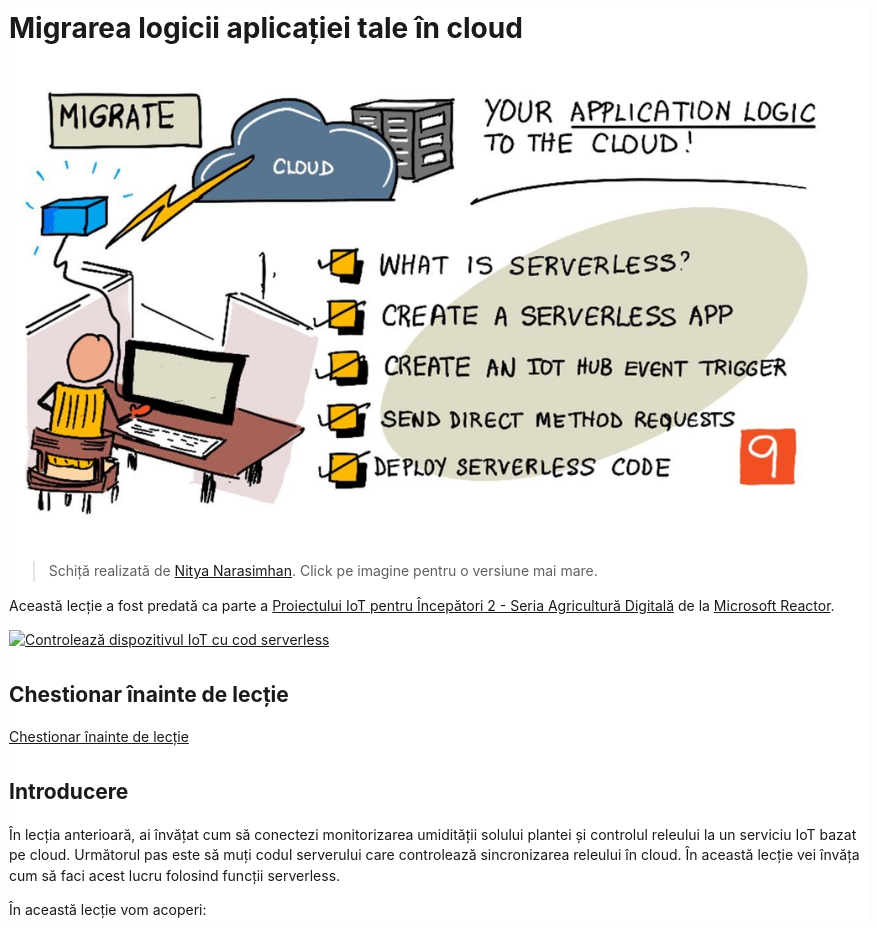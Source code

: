 
# Migrarea logicii aplicației tale în cloud

![O prezentare grafică a lecției](../../../../../translated_images/lesson-9.dfe99c8e891f48e179724520da9f5794392cf9a625079281ccdcbf09bd85e1b6.ro.jpg)

> Schiță realizată de [Nitya Narasimhan](https://github.com/nitya). Click pe imagine pentru o versiune mai mare.

Această lecție a fost predată ca parte a [Proiectului IoT pentru Începători 2 - Seria Agricultură Digitală](https://youtube.com/playlist?list=PLmsFUfdnGr3yCutmcVg6eAUEfsGiFXgcx) de la [Microsoft Reactor](https://developer.microsoft.com/reactor/?WT.mc_id=academic-17441-jabenn).

[![Controlează dispozitivul IoT cu cod serverless](https://img.youtube.com/vi/VVZDcs5u1_I/0.jpg)](https://youtu.be/VVZDcs5u1_I)

## Chestionar înainte de lecție

[Chestionar înainte de lecție](https://black-meadow-040d15503.1.azurestaticapps.net/quiz/17)

## Introducere

În lecția anterioară, ai învățat cum să conectezi monitorizarea umidității solului plantei și controlul releului la un serviciu IoT bazat pe cloud. Următorul pas este să muți codul serverului care controlează sincronizarea releului în cloud. În această lecție vei învăța cum să faci acest lucru folosind funcții serverless.

În această lecție vom acoperi:
